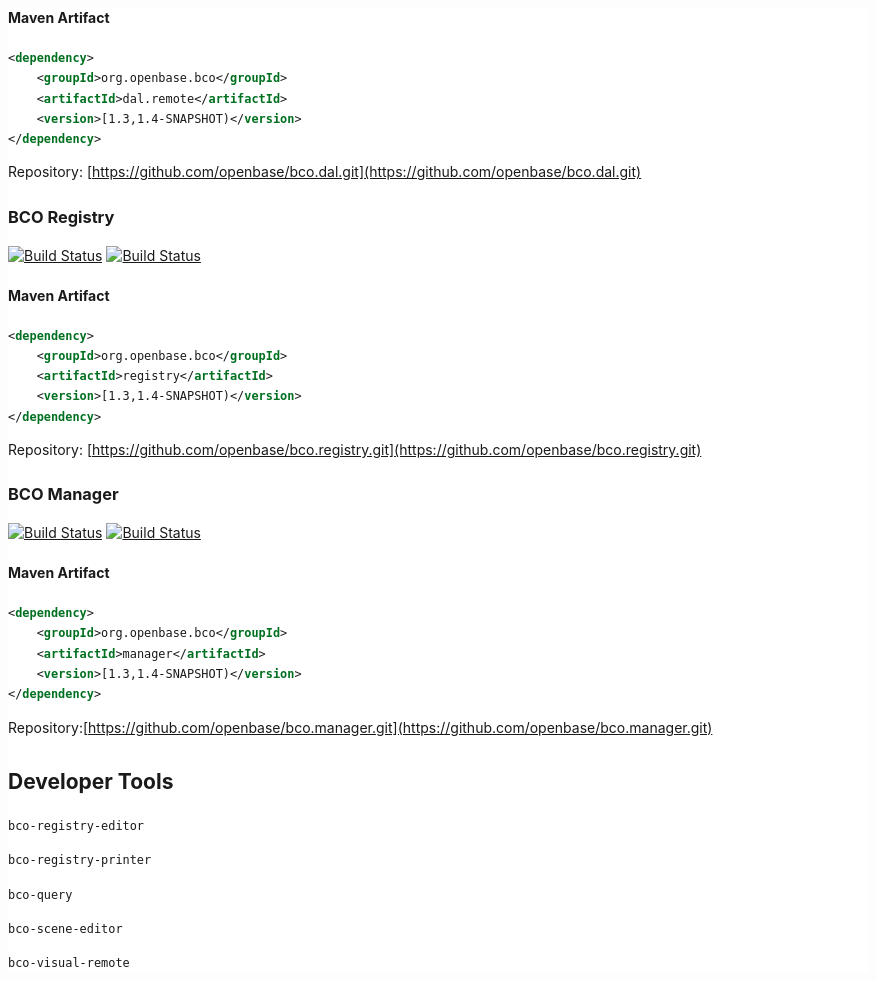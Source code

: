 #### Maven Artifact
```xml
<dependency>
    <groupId>org.openbase.bco</groupId>
    <artifactId>dal.remote</artifactId>
    <version>[1.3,1.4-SNAPSHOT)</version>
</dependency>
```

Repository: [https://github.com/openbase/bco.dal.git](https://github.com/openbase/bco.dal.git)

### BCO Registry
[![Build Status](https://travis-ci.org/openbase/bco.registry.svg?branch=master)](https://travis-ci.org/openbase/bco.registry?branch=master)
[![Build Status](https://travis-ci.org/openbase/bco.registry.svg?branch=latest-stable)](https://travis-ci.org/openbase/bco.registry?branch=latest-stable)

#### Maven Artifact
```xml
<dependency>
    <groupId>org.openbase.bco</groupId>
    <artifactId>registry</artifactId>
    <version>[1.3,1.4-SNAPSHOT)</version>
</dependency>
```

Repository: [https://github.com/openbase/bco.registry.git](https://github.com/openbase/bco.registry.git)

### BCO Manager
[![Build Status](https://travis-ci.org/openbase/bco.manager.svg?branch=master)](https://travis-ci.org/openbase/bco.manager?branch=master)
[![Build Status](https://travis-ci.org/openbase/bco.manager.svg?branch=latest-stable)](https://travis-ci.org/openbase/bco.manager?branch=latest-stable)

#### Maven Artifact
```xml
<dependency>
    <groupId>org.openbase.bco</groupId>
    <artifactId>manager</artifactId>
    <version>[1.3,1.4-SNAPSHOT)</version>
</dependency>
```

Repository:[https://github.com/openbase/bco.manager.git](https://github.com/openbase/bco.manager.git)


## Developer Tools
```
bco-registry-editor
```
```
bco-registry-printer
```
```
bco-query
```
```
bco-scene-editor
```
```
bco-visual-remote
```
